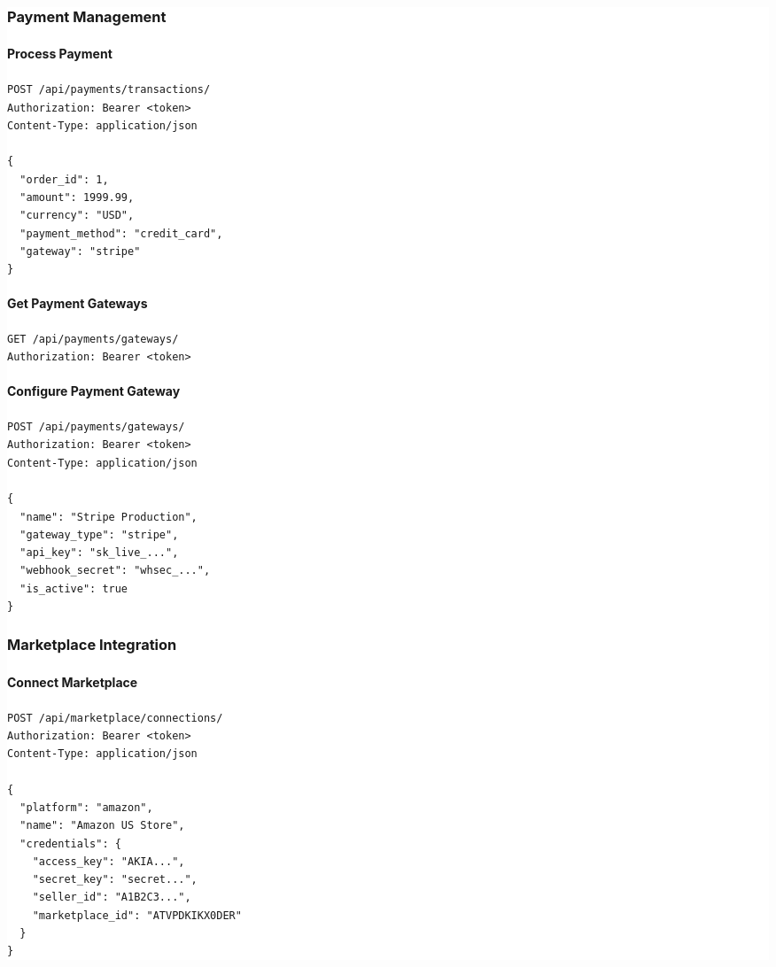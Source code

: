 ### Payment Management

#### Process Payment
```http
POST /api/payments/transactions/
Authorization: Bearer <token>
Content-Type: application/json

{
  "order_id": 1,
  "amount": 1999.99,
  "currency": "USD",
  "payment_method": "credit_card",
  "gateway": "stripe"
}
```

#### Get Payment Gateways
```http
GET /api/payments/gateways/
Authorization: Bearer <token>
```

#### Configure Payment Gateway
```http
POST /api/payments/gateways/
Authorization: Bearer <token>
Content-Type: application/json

{
  "name": "Stripe Production",
  "gateway_type": "stripe",
  "api_key": "sk_live_...",
  "webhook_secret": "whsec_...",
  "is_active": true
}
```

### Marketplace Integration

#### Connect Marketplace
```http
POST /api/marketplace/connections/
Authorization: Bearer <token>
Content-Type: application/json

{
  "platform": "amazon",
  "name": "Amazon US Store",
  "credentials": {
    "access_key": "AKIA...",
    "secret_key": "secret...",
    "seller_id": "A1B2C3...",
    "marketplace_id": "ATVPDKIKX0DER"
  }
}
```
